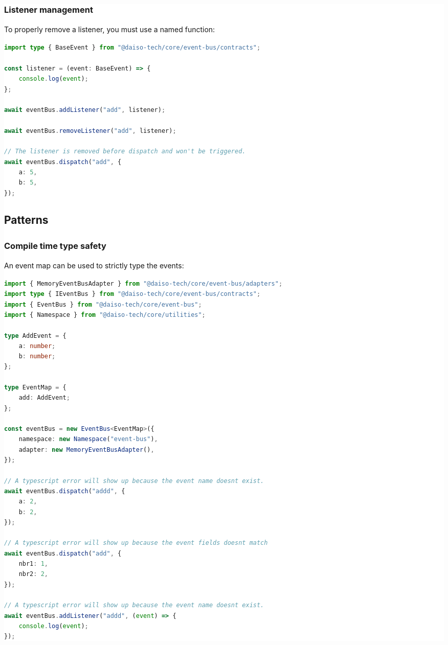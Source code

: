 ### Listener management

To properly remove a listener, you must use a named function:

```ts
import type { BaseEvent } from "@daiso-tech/core/event-bus/contracts";

const listener = (event: BaseEvent) => {
    console.log(event);
};

await eventBus.addListener("add", listener);

await eventBus.removeListener("add", listener);

// The listener is removed before dispatch and won't be triggered.
await eventBus.dispatch("add", {
    a: 5,
    b: 5,
});
```

## Patterns

### Compile time type safety

An event map can be used to strictly type the events:

```ts
import { MemoryEventBusAdapter } from "@daiso-tech/core/event-bus/adapters";
import type { IEventBus } from "@daiso-tech/core/event-bus/contracts";
import { EventBus } from "@daiso-tech/core/event-bus";
import { Namespace } from "@daiso-tech/core/utilities";

type AddEvent = {
    a: number;
    b: number;
};

type EventMap = {
    add: AddEvent;
};

const eventBus = new EventBus<EventMap>({
    namespace: new Namespace("event-bus"),
    adapter: new MemoryEventBusAdapter(),
});

// A typescript error will show up because the event name doesnt exist.
await eventBus.dispatch("addd", {
    a: 2,
    b: 2,
});

// A typescript error will show up because the event fields doesnt match
await eventBus.dispatch("add", {
    nbr1: 1,
    nbr2: 2,
});

// A typescript error will show up because the event name doesnt exist.
await eventBus.addListener("addd", (event) => {
    console.log(event);
});
```